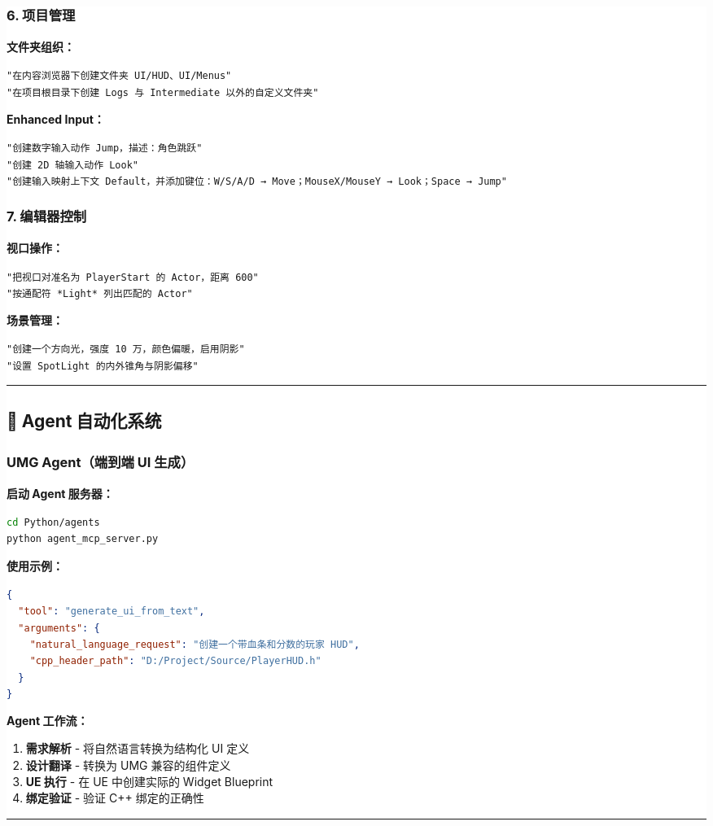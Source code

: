 ### 6. 项目管理

**文件夹组织：**
```
"在内容浏览器下创建文件夹 UI/HUD、UI/Menus"
"在项目根目录下创建 Logs 与 Intermediate 以外的自定义文件夹"
```

**Enhanced Input：**
```
"创建数字输入动作 Jump，描述：角色跳跃"
"创建 2D 轴输入动作 Look"
"创建输入映射上下文 Default，并添加键位：W/S/A/D → Move；MouseX/MouseY → Look；Space → Jump"
```

### 7. 编辑器控制

**视口操作：**
```
"把视口对准名为 PlayerStart 的 Actor，距离 600"
"按通配符 *Light* 列出匹配的 Actor"
```

**场景管理：**
```
"创建一个方向光，强度 10 万，颜色偏暖，启用阴影"
"设置 SpotLight 的内外锥角与阴影偏移"
```

---

## 🤖 Agent 自动化系统

### UMG Agent（端到端 UI 生成）

**启动 Agent 服务器：**
```bash
cd Python/agents
python agent_mcp_server.py
```

**使用示例：**
```json
{
  "tool": "generate_ui_from_text",
  "arguments": {
    "natural_language_request": "创建一个带血条和分数的玩家 HUD",
    "cpp_header_path": "D:/Project/Source/PlayerHUD.h"
  }
}
```

**Agent 工作流：**
1. **需求解析** - 将自然语言转换为结构化 UI 定义
2. **设计翻译** - 转换为 UMG 兼容的组件定义
3. **UE 执行** - 在 UE 中创建实际的 Widget Blueprint
4. **绑定验证** - 验证 C++ 绑定的正确性

---